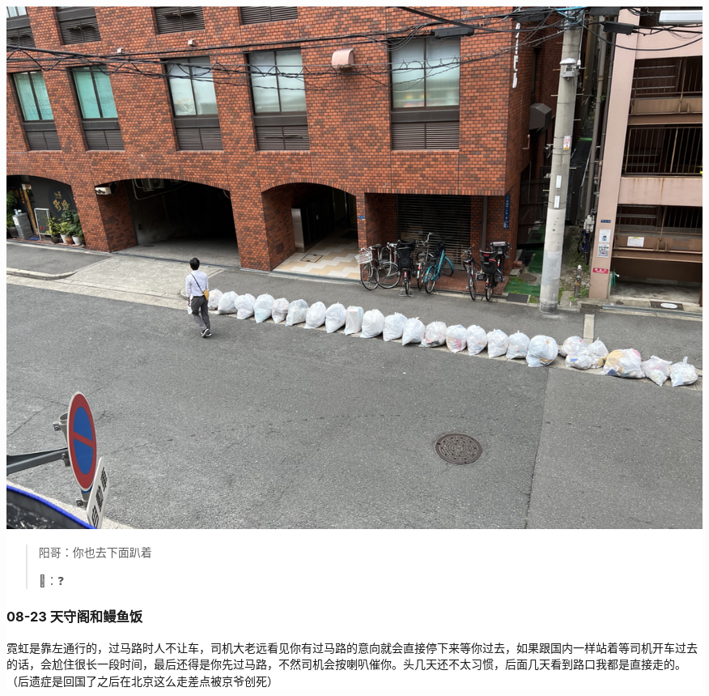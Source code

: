 ​![20230823_041207403_iOS.heic](travel_jpn/20230823_041207403_iOS.heic-20231117093057-zfrxq1q.jpg)​

> 阳哥：你也去下面趴着
>
> 👴：❓

### 08-23 天守阁和鳗鱼饭

霓虹是靠左通行的，过马路时人不让车，司机大老远看见你有过马路的意向就会直接停下来等你过去，如果跟国内一样站着等司机开车过去的话，会尬住很长一段时间，最后还得是你先过马路，不然司机会按喇叭催你。头几天还不太习惯，后面几天看到路口我都是直接走的。（后遗症是回国了之后在北京这么走差点被京爷创死）
